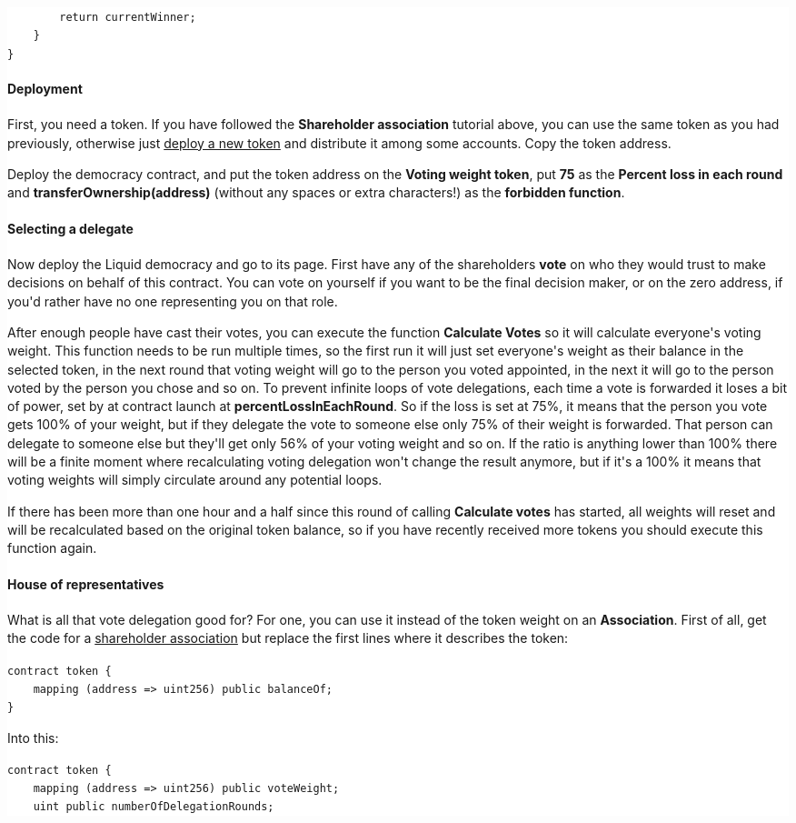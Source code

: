             return currentWinner;
        }
    }




#### Deployment

First, you need a token. If you have followed the **Shareholder association** tutorial above, you can use the same token as you had previously, otherwise just [deploy a new token](./token/) and distribute it among some accounts. Copy the token address.

Deploy the democracy contract, and put the token address on the **Voting weight token**, put **75** as the **Percent loss in each round** and **transferOwnership(address)** (without any spaces or extra characters!) as the **forbidden function**.

#### Selecting a delegate

Now deploy the Liquid democracy and go to its page. First have any of the shareholders **vote** on who they would trust to make decisions on behalf of this contract. You can vote on yourself if you want to be the final decision maker, or on the zero address, if you'd rather have no one representing you on that role.

After enough people have cast their votes, you can execute the function **Calculate Votes** so it will calculate everyone's voting weight. This function needs to be run multiple times, so the first run it will just set everyone's weight as their balance in the selected token, in the next round that voting weight will go to the person you voted appointed, in the next it will go to the person voted by the person you chose and so on. To prevent infinite loops of vote delegations, each time a vote is forwarded it loses a bit of power, set by at contract launch at **percentLossInEachRound**. So if the loss is set at 75%, it means that the person you vote gets 100% of your weight, but if they delegate the vote to someone else only 75% of their weight is forwarded. That person can delegate to someone else but they'll get only 56% of your voting weight and so on. If the ratio is anything lower than 100% there will be a finite moment where recalculating voting delegation won't change the result anymore, but if it's a 100% it means that voting weights will simply circulate around any potential loops.

If there has been more than one hour and a half since this round of calling **Calculate votes** has started, all weights will reset and will be recalculated based on the original token balance, so if you have recently received more tokens you should execute this function again.

#### House of representatives

What is all that vote delegation good for? For one, you can use it instead of the token weight on an **Association**. First of all, get the code for a [shareholder association](#the-shareholder-association) but replace the first lines where it describes the token:

    contract token {
        mapping (address => uint256) public balanceOf;
    }

Into this:

    contract token {
        mapping (address => uint256) public voteWeight;
        uint public numberOfDelegationRounds;
